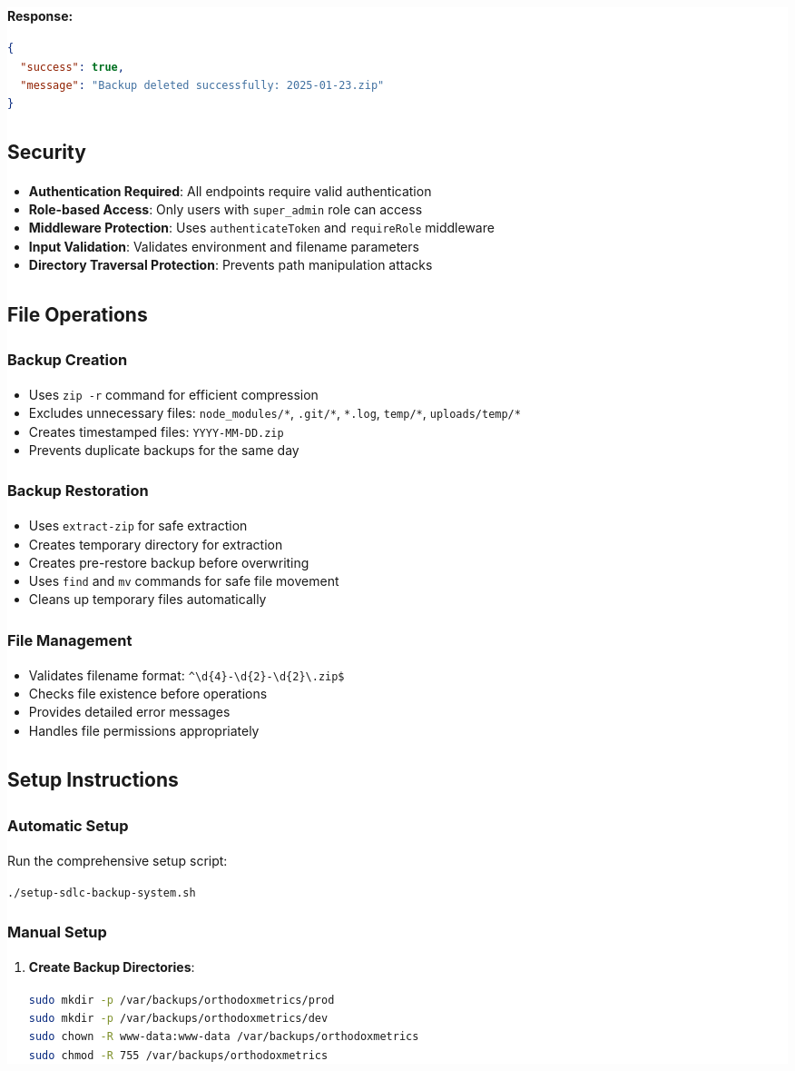 **Response:**
```json
{
  "success": true,
  "message": "Backup deleted successfully: 2025-01-23.zip"
}
```

## Security

- **Authentication Required**: All endpoints require valid authentication
- **Role-based Access**: Only users with `super_admin` role can access
- **Middleware Protection**: Uses `authenticateToken` and `requireRole` middleware
- **Input Validation**: Validates environment and filename parameters
- **Directory Traversal Protection**: Prevents path manipulation attacks

## File Operations

### Backup Creation
- Uses `zip -r` command for efficient compression
- Excludes unnecessary files: `node_modules/*`, `.git/*`, `*.log`, `temp/*`, `uploads/temp/*`
- Creates timestamped files: `YYYY-MM-DD.zip`
- Prevents duplicate backups for the same day

### Backup Restoration
- Uses `extract-zip` for safe extraction
- Creates temporary directory for extraction
- Creates pre-restore backup before overwriting
- Uses `find` and `mv` commands for safe file movement
- Cleans up temporary files automatically

### File Management
- Validates filename format: `^\d{4}-\d{2}-\d{2}\.zip$`
- Checks file existence before operations
- Provides detailed error messages
- Handles file permissions appropriately

## Setup Instructions

### Automatic Setup
Run the comprehensive setup script:
```bash
./setup-sdlc-backup-system.sh
```

### Manual Setup
1. **Create Backup Directories**:
   ```bash
   sudo mkdir -p /var/backups/orthodoxmetrics/prod
   sudo mkdir -p /var/backups/orthodoxmetrics/dev
   sudo chown -R www-data:www-data /var/backups/orthodoxmetrics
   sudo chmod -R 755 /var/backups/orthodoxmetrics
   ```

